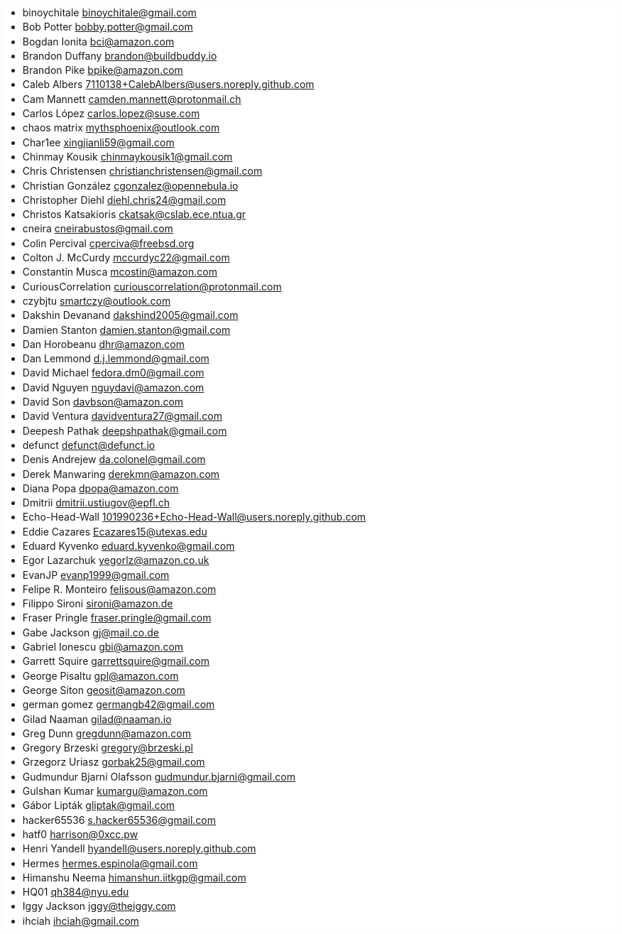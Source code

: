 - binoychitale <binoychitale@gmail.com>
- Bob Potter <bobby.potter@gmail.com>
- Bogdan Ionita <bci@amazon.com>
- Brandon Duffany <brandon@buildbuddy.io>
- Brandon Pike <bpike@amazon.com>
- Caleb Albers <7110138+CalebAlbers@users.noreply.github.com>
- Cam Mannett <camden.mannett@protonmail.ch>
- Carlos López <carlos.lopez@suse.com>
- chaos matrix <mythsphoenix@outlook.com>
- Char1ee <xingjianli59@gmail.com>
- Chinmay Kousik <chinmaykousik1@gmail.com>
- Chris Christensen <christianchristensen@gmail.com>
- Christian González <cgonzalez@opennebula.io>
- Christopher Diehl <diehl.chris24@gmail.com>
- Christos Katsakioris <ckatsak@cslab.ece.ntua.gr>
- cneira <cneirabustos@gmail.com>
- Colin Percival <cperciva@freebsd.org>
- Colton J. McCurdy <mccurdyc22@gmail.com>
- Constantin Musca <mcostin@amazon.com>
- CuriousCorrelation <curiouscorrelation@protonmail.com>
- czybjtu <smartczy@outlook.com>
- Dakshin Devanand <dakshind2005@gmail.com>
- Damien Stanton <damien.stanton@gmail.com>
- Dan Horobeanu <dhr@amazon.com>
- Dan Lemmond <d.j.lemmond@gmail.com>
- David Michael <fedora.dm0@gmail.com>
- David Nguyen <nguydavi@amazon.com>
- David Son <davbson@amazon.com>
- David Ventura <davidventura27@gmail.com>
- Deepesh Pathak <deepshpathak@gmail.com>
- defunct <defunct@defunct.io>
- Denis Andrejew <da.colonel@gmail.com>
- Derek Manwaring <derekmn@amazon.com>
- Diana Popa <dpopa@amazon.com>
- Dmitrii <dmitrii.ustiugov@epfl.ch>
- Echo-Head-Wall <101990236+Echo-Head-Wall@users.noreply.github.com>
- Eddie Cazares <Ecazares15@utexas.edu>
- Eduard Kyvenko <eduard.kyvenko@gmail.com>
- Egor Lazarchuk <yegorlz@amazon.co.uk>
- EvanJP <evanp1999@gmail.com>
- Felipe R. Monteiro <felisous@amazon.com>
- Filippo Sironi <sironi@amazon.de>
- Fraser Pringle <fraser.pringle@gmail.com>
- Gabe Jackson <gj@mail.co.de>
- Gabriel Ionescu <gbi@amazon.com>
- Garrett Squire <garrettsquire@gmail.com>
- George Pisaltu <gpl@amazon.com>
- George Siton <geosit@amazon.com>
- german gomez <germangb42@gmail.com>
- Gilad Naaman <gilad@naaman.io>
- Greg Dunn <gregdunn@amazon.com>
- Gregory Brzeski <gregory@brzeski.pl>
- Grzegorz Uriasz <gorbak25@gmail.com>
- Gudmundur Bjarni Olafsson <gudmundur.bjarni@gmail.com>
- Gulshan Kumar <kumargu@amazon.com>
- Gábor Lipták <gliptak@gmail.com>
- hacker65536 <s.hacker65536@gmail.com>
- hatf0 <harrison@0xcc.pw>
- Henri Yandell <hyandell@users.noreply.github.com>
- Hermes <hermes.espinola@gmail.com>
- Himanshu Neema <himanshun.iitkgp@gmail.com>
- HQ01 <qh384@nyu.edu>
- Iggy Jackson <iggy@theiggy.com>
- ihciah <ihciah@gmail.com>